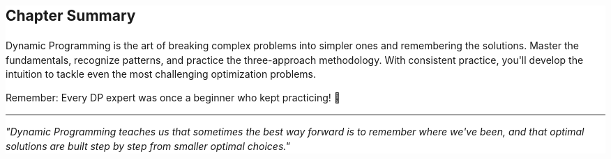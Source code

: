 ## Chapter Summary

Dynamic Programming is the art of breaking complex problems into simpler ones and remembering the solutions. Master the fundamentals, recognize patterns, and practice the three-approach methodology. With consistent practice, you'll develop the intuition to tackle even the most challenging optimization problems.

Remember: Every DP expert was once a beginner who kept practicing! 🚀

---
*"Dynamic Programming teaches us that sometimes the best way forward is to remember where we've been, and that optimal solutions are built step by step from smaller optimal choices."*
